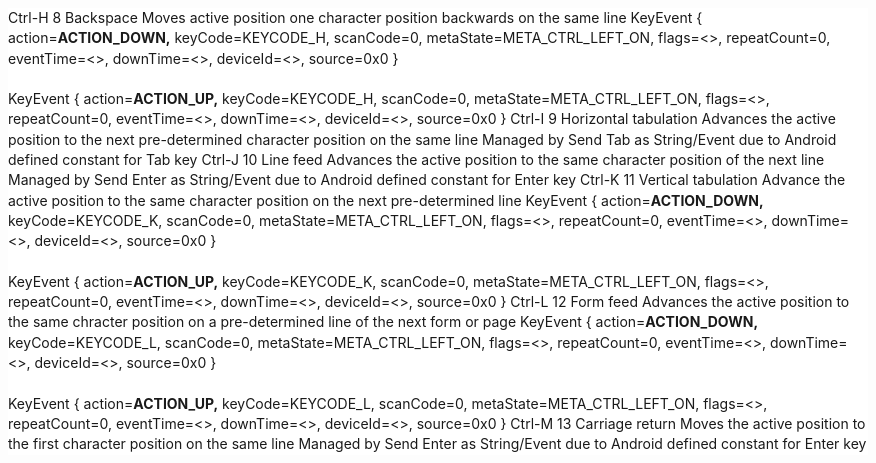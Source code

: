   <tr>
  	 <td>Ctrl-H</td>
	 <td>8</td>
	 <td>Backspace</td>
	 <td>Moves active position one character position backwards on the same line</td>
	 <td>KeyEvent { action=<b>ACTION_DOWN,</b> keyCode=KEYCODE_H, scanCode=0, metaState=META_CTRL_LEFT_ON, flags=<>, repeatCount=0, eventTime=<>, downTime=<>, deviceId=<>, source=0x0 } <br><br>KeyEvent { action=<b>ACTION_UP,</b> keyCode=KEYCODE_H, scanCode=0, metaState=META_CTRL_LEFT_ON, flags=<>, repeatCount=0, eventTime=<>, downTime=<>, deviceId=<>, source=0x0 }</td>
  </tr>

  <tr>
  	 <td>Ctrl-I</td>
	 <td>9</td>
	 <td>Horizontal tabulation</td>
	 <td>Advances the active position to the next pre-determined character position on the same line</td>
	 <td>Managed by Send Tab as String/Event due to Android defined constant for Tab key</td>
  </tr>

  <tr>
  	 <td>Ctrl-J</td>
	 <td>10</td>
	 <td>Line feed</td>
	 <td>Advances the active position to the same character position of the next line</td>
	 <td>Managed by Send Enter as String/Event due to Android defined constant for Enter key</td>
  </tr>

  <tr>
  	 <td>Ctrl-K</td>
	 <td>11</td>
	 <td>Vertical tabulation</td>
	 <td>Advance the active position to the same character position on the next pre-determined line</td>
	 <td>KeyEvent { action=<b>ACTION_DOWN,</b> keyCode=KEYCODE_K, scanCode=0, metaState=META_CTRL_LEFT_ON, flags=<>, repeatCount=0, eventTime=<>, downTime=<>, deviceId=<>, source=0x0 }<br><br>KeyEvent { action=<b>ACTION_UP,</b> keyCode=KEYCODE_K, scanCode=0, metaState=META_CTRL_LEFT_ON, flags=<>, repeatCount=0, eventTime=<>, downTime=<>, deviceId=<>, source=0x0 }</td>
  </tr>

  <tr>
  	 <td>Ctrl-L</td>
	 <td>12</td>
	 <td>Form feed</td>
	 <td>Advances the active position to the same chracter position on a pre-determined line of the next form or page</td>
	 <td>KeyEvent { action=<b>ACTION_DOWN,</b> keyCode=KEYCODE_L, scanCode=0, metaState=META_CTRL_LEFT_ON, flags=<>, repeatCount=0, eventTime=<>, downTime=<>, deviceId=<>, source=0x0 }<br><br>KeyEvent { action=<b>ACTION_UP,</b> keyCode=KEYCODE_L, scanCode=0, metaState=META_CTRL_LEFT_ON, flags=<>, repeatCount=0, eventTime=<>, downTime=<>, deviceId=<>, source=0x0 }</td>
  </tr>

  <tr>
  	 <td>Ctrl-M</td>
	 <td>13</td>
	 <td>Carriage return</td>
	 <td>Moves the active position to the first character position on the same line</td>
	 <td>Managed by Send Enter as String/Event due to Android defined constant for Enter key</td>
  </tr>
